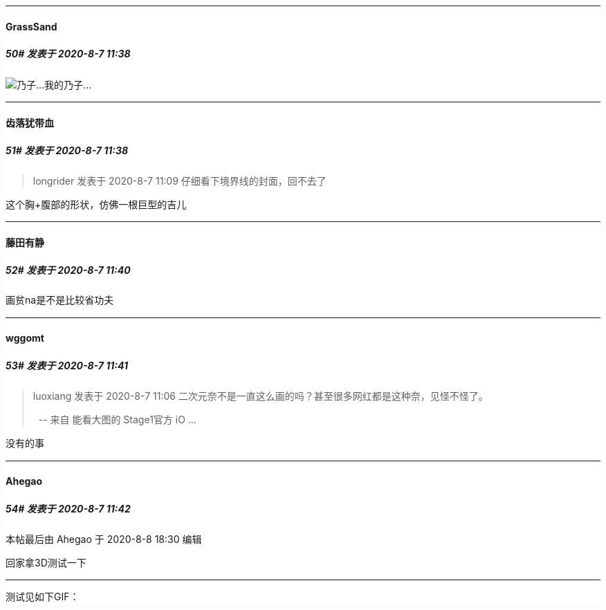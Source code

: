 
-----

####  GrassSand  
##### 50#       发表于 2020-8-7 11:38


<img src="https://static.saraba1st.com/image/smiley/face2017/152.png" referrerpolicy="no-referrer">乃子...我的乃子...


-----

####  齿落犹带血  
##### 51#       发表于 2020-8-7 11:38


<blockquote>longrider 发表于 2020-8-7 11:09
仔细看下境界线的封面，回不去了</blockquote>
这个胸+腹部的形状，仿佛一根巨型的吉儿


-----

####  藤田有静  
##### 52#       发表于 2020-8-7 11:40


画贫na是不是比较省功夫


-----

####  wggomt  
##### 53#       发表于 2020-8-7 11:41


<blockquote>luoxiang 发表于 2020-8-7 11:06
二次元奈不是一直这么画的吗？甚至很多网红都是这种奈，见怪不怪了。


  -- 来自 能看大图的 Stage1官方 iO ...</blockquote>
没有的事


-----

####  Ahegao  
##### 54#       发表于 2020-8-7 11:42


 本帖最后由 Ahegao 于 2020-8-8 18:30 编辑 

回家拿3D测试一下

-------------------------------------


测试见如下GIF：

